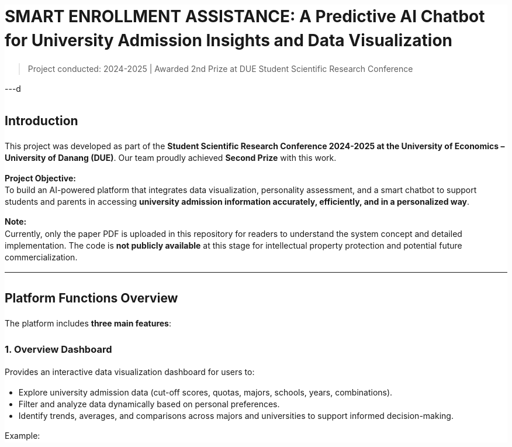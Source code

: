 # SMART ENROLLMENT ASSISTANCE: A Predictive AI Chatbot for University Admission Insights and Data Visualization  
> Project conducted: 2024-2025 | Awarded 2nd Prize at DUE Student Scientific Research Conference

---d

## Introduction

This project was developed as part of the **Student Scientific Research Conference 2024-2025 at the University of Economics – University of Danang (DUE)**. Our team proudly achieved **Second Prize** with this work.

**Project Objective:**  
To build an AI-powered platform that integrates data visualization, personality assessment, and a smart chatbot to support students and parents in accessing **university admission information accurately, efficiently, and in a personalized way**.

**Note:**  
Currently, only the paper PDF is uploaded in this repository for readers to understand the system concept and detailed implementation. The code is **not publicly available** at this stage for intellectual property protection and potential future commercialization.

---

## Platform Functions Overview

The platform includes **three main features**:

### 1. Overview Dashboard

Provides an interactive data visualization dashboard for users to:
- Explore university admission data (cut-off scores, quotas, majors, schools, years, combinations).
- Filter and analyze data dynamically based on personal preferences.
- Identify trends, averages, and comparisons across majors and universities to support informed decision-making.

Example:

<p align="center">